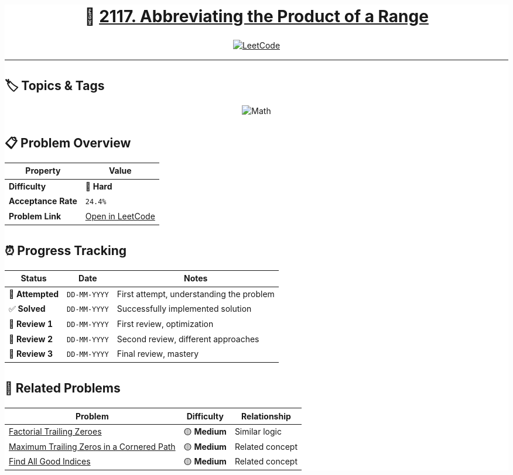 <div align="center">

# 🧠 [2117. Abbreviating the Product of a Range](https://leetcode.com/problems/abbreviating-the-product-of-a-range/)

[![LeetCode](<https://img.shields.io/badge/LeetCode-Problem%202117-FFA116?style=for-the-badge&logo=leetcode&logoColor=white>)](https://leetcode.com/problems/abbreviating-the-product-of-a-range/)

</div>

---

## 🏷️ Topics & Tags

<div align="center">

![Math](https://img.shields.io/badge/-Math-blue?style=flat-square) 

</div>

## 📋 Problem Overview

| Property | Value |
|----------|-------|
| **Difficulty** | 🔴 **Hard** |
| **Acceptance Rate** | `24.4%` |
| **Problem Link** | [Open in LeetCode](https://leetcode.com/problems/abbreviating-the-product-of-a-range/) |
## ⏰ Progress Tracking

| Status | Date | Notes |
|--------|------|-------|
| 🎯 **Attempted** | `DD-MM-YYYY` | First attempt, understanding the problem |
| ✅ **Solved** | `DD-MM-YYYY` | Successfully implemented solution |
| 🔄 **Review 1** | `DD-MM-YYYY` | First review, optimization |
| 🔄 **Review 2** | `DD-MM-YYYY` | Second review, different approaches |
| 🔄 **Review 3** | `DD-MM-YYYY` | Final review, mastery |

## 🔗 Related Problems

| Problem | Difficulty | Relationship |
|---------|------------|-------------|
| [Factorial Trailing Zeroes](https://leetcode.com/problems/factorial-trailing-zeroes/) | 🟡 **Medium** | Similar logic |
| [Maximum Trailing Zeros in a Cornered Path](https://leetcode.com/problems/maximum-trailing-zeros-in-a-cornered-path/) | 🟡 **Medium** | Related concept |
| [Find All Good Indices](https://leetcode.com/problems/find-all-good-indices/) | 🟡 **Medium** | Related concept |
